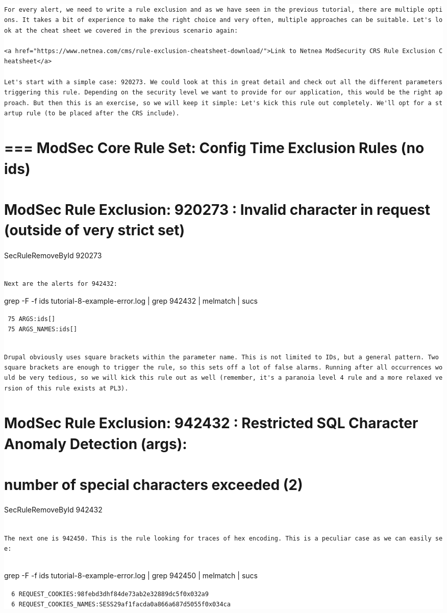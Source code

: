 ```
For every alert, we need to write a rule exclusion and as we have seen in the previous tutorial, there are multiple options. It takes a bit of experience to make the right choice and very often, multiple approaches can be suitable. Let's look at the cheat sheet we covered in the previous scenario again:

<a href="https://www.netnea.com/cms/rule-exclusion-cheatsheet-download/">Link to Netnea ModSecurity CRS Rule Exclusion Cheatsheet</a>

Let's start with a simple case: 920273. We could look at this in great detail and check out all the different parameters triggering this rule. Depending on the security level we want to provide for our application, this would be the right approach. But then this is an exercise, so we will keep it simple: Let's kick this rule out completely. We'll opt for a startup rule (to be placed after the CRS include).

```
# === ModSec Core Rule Set: Config Time Exclusion Rules (no ids)

# ModSec Rule Exclusion: 920273 : Invalid character in request (outside of very strict set)
SecRuleRemoveById 920273
```

Next are the alerts for 942432:

```
grep -F -f ids tutorial-8-example-error.log  | grep 942432 | melmatch | sucs
```{{execute}}

```
     75 ARGS:ids[]
     75 ARGS_NAMES:ids[]
``` 

Drupal obviously uses square brackets within the parameter name. This is not limited to IDs, but a general pattern. Two square brackets are enough to trigger the rule, so this sets off a lot of false alarms. Running after all occurrences would be very tedious, so we will kick this rule out as well (remember, it's a paranoia level 4 rule and a more relaxed version of this rule exists at PL3). 

```
# ModSec Rule Exclusion: 942432 : Restricted SQL Character Anomaly Detection (args): 
# number of special characters exceeded (2)
SecRuleRemoveById 942432
```

The next one is 942450. This is the rule looking for traces of hex encoding. This is a peculiar case as we can easily see:


```
grep -F -f ids tutorial-8-example-error.log  | grep 942450 | melmatch | sucs
```{{execute}}

```
      6 REQUEST_COOKIES:98febd3dhf84de73ab2e32889dc5f0x032a9
      6 REQUEST_COOKIES_NAMES:SESS29af1facda0a866a687d5055f0x034ca
```

```